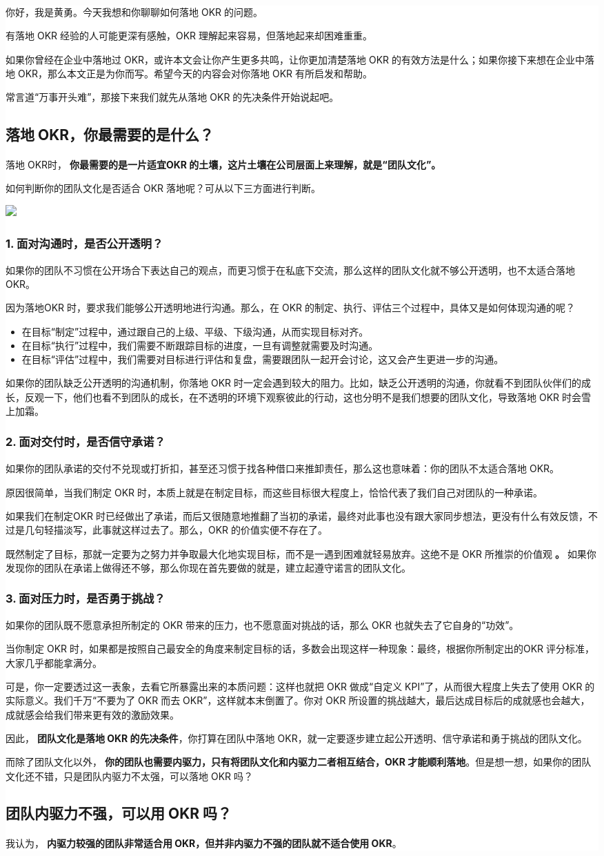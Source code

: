 你好，我是黄勇。今天我想和你聊聊如何落地 OKR 的问题。

有落地 OKR 经验的人可能更深有感触，OKR 理解起来容易，但落地起来却困难重重。

如果你曾经在企业中落地过 OKR，或许本文会让你产生更多共鸣，让你更加清楚落地 OKR 的有效方法是什么；如果你接下来想在企业中落地 OKR，那么本文正是为你而写。希望今天的内容会对你落地 OKR 有所启发和帮助。

常言道“万事开头难”，那接下来我们就先从落地 OKR 的先决条件开始说起吧。

## 落地 OKR，你最需要的是什么？

落地 OKR时， **你最需要的是一片适宜OKR 的土壤，这片土壤在公司层面上来理解，就是“团队文化”。**

如何判断你的团队文化是否适合 OKR 落地呢？可从以下三方面进行判断。

![](https://static001.geekbang.org/resource/image/0c/24/0cf64f68ec357613865cfb38b351a424.png?wh=650*287)

### 1\. 面对沟通时，是否公开透明？

如果你的团队不习惯在公开场合下表达自己的观点，而更习惯于在私底下交流，那么这样的团队文化就不够公开透明，也不太适合落地 OKR。

因为落地OKR 时，要求我们能够公开透明地进行沟通。那么，在 OKR 的制定、执行、评估三个过程中，具体又是如何体现沟通的呢？

- 在目标“制定”过程中，通过跟自己的上级、平级、下级沟通，从而实现目标对齐。
- 在目标“执行”过程中，我们需要不断跟踪目标的进度，一旦有调整就需要及时沟通。
- 在目标“评估”过程中，我们需要对目标进行评估和复盘，需要跟团队一起开会讨论，这又会产生更进一步的沟通。

如果你的团队缺乏公开透明的沟通机制，你落地 OKR 时一定会遇到较大的阻力。比如，缺乏公开透明的沟通，你就看不到团队伙伴们的成长，反观一下，他们也看不到团队的成长，在不透明的环境下观察彼此的行动，这也分明不是我们想要的团队文化，导致落地 OKR 时会雪上加霜。

### 2\. 面对交付时，是否信守承诺？

如果你的团队承诺的交付不兑现或打折扣，甚至还习惯于找各种借口来推卸责任，那么这也意味着：你的团队不太适合落地 OKR。

原因很简单，当我们制定 OKR 时，本质上就是在制定目标，而这些目标很大程度上，恰恰代表了我们自己对团队的一种承诺。

如果我们在制定OKR 时已经做出了承诺，而后又很随意地推翻了当初的承诺，最终对此事也没有跟大家同步想法，更没有什么有效反馈，不过是几句轻描淡写，此事就这样过去了。那么，OKR 的价值实便不存在了。

既然制定了目标，那就一定要为之努力并争取最大化地实现目标，而不是一遇到困难就轻易放弃。这绝不是 OKR 所推崇的价值观 **。** 如果你发现你的团队在承诺上做得还不够，那么你现在首先要做的就是，建立起遵守诺言的团队文化。

### 3\. 面对压力时，是否勇于挑战？

如果你的团队既不愿意承担所制定的 OKR 带来的压力，也不愿意面对挑战的话，那么 OKR 也就失去了它自身的“功效”。

当你制定 OKR 时，如果都是按照自己最安全的角度来制定目标的话，多数会出现这样一种现象：最终，根据你所制定出的OKR 评分标准，大家几乎都能拿满分。

可是，你一定要透过这一表象，去看它所暴露出来的本质问题：这样也就把 OKR 做成“自定义 KPI”了，从而很大程度上失去了使用 OKR 的实际意义。我们千万“不要为了 OKR 而去 OKR”，这样就本末倒置了。你对 OKR 所设置的挑战越大，最后达成目标后的成就感也会越大，成就感会给我们带来更有效的激励效果。

因此， **团队文化是落地 OKR 的先决条件**，你打算在团队中落地 OKR，就一定要逐步建立起公开透明、信守承诺和勇于挑战的团队文化。

而除了团队文化以外， **你的团队也需要内驱力，只有将团队文化和内驱力二者相互结合，OKR 才能顺利落地**。但是想一想，如果你的团队文化还不错，只是团队内驱力不太强，可以落地 OKR 吗？

## 团队内驱力不强，可以用 OKR 吗？

我认为， **内驱力较强的团队非常适合用 OKR，但并非内驱力不强的团队就不适合使用 OKR**。

